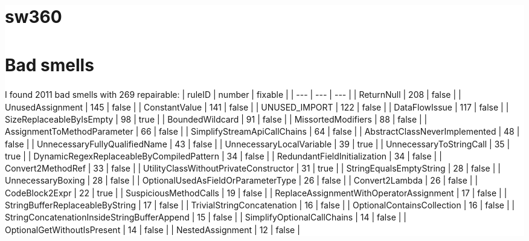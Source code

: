# sw360 
 
# Bad smells
I found 2011 bad smells with 269 repairable:
| ruleID | number | fixable |
| --- | --- | --- |
| ReturnNull | 208 | false |
| UnusedAssignment | 145 | false |
| ConstantValue | 141 | false |
| UNUSED_IMPORT | 122 | false |
| DataFlowIssue | 117 | false |
| SizeReplaceableByIsEmpty | 98 | true |
| BoundedWildcard | 91 | false |
| MissortedModifiers | 88 | false |
| AssignmentToMethodParameter | 66 | false |
| SimplifyStreamApiCallChains | 64 | false |
| AbstractClassNeverImplemented | 48 | false |
| UnnecessaryFullyQualifiedName | 43 | false |
| UnnecessaryLocalVariable | 39 | true |
| UnnecessaryToStringCall | 35 | true |
| DynamicRegexReplaceableByCompiledPattern | 34 | false |
| RedundantFieldInitialization | 34 | false |
| Convert2MethodRef | 33 | false |
| UtilityClassWithoutPrivateConstructor | 31 | true |
| StringEqualsEmptyString | 28 | false |
| UnnecessaryBoxing | 28 | false |
| OptionalUsedAsFieldOrParameterType | 26 | false |
| Convert2Lambda | 26 | false |
| CodeBlock2Expr | 22 | true |
| SuspiciousMethodCalls | 19 | false |
| ReplaceAssignmentWithOperatorAssignment | 17 | false |
| StringBufferReplaceableByString | 17 | false |
| TrivialStringConcatenation | 16 | false |
| OptionalContainsCollection | 16 | false |
| StringConcatenationInsideStringBufferAppend | 15 | false |
| SimplifyOptionalCallChains | 14 | false |
| OptionalGetWithoutIsPresent | 14 | false |
| NestedAssignment | 12 | false |
